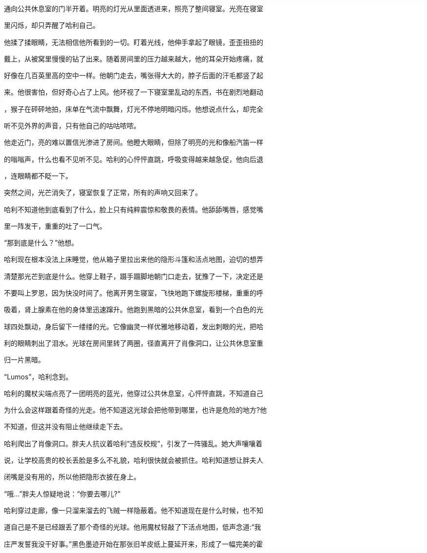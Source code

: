 通向公共休息室的门半开着。明亮的灯光从里面透进来，照亮了整间寝室。光亮在寝室

里闪烁，却只弄醒了哈利自己。

他揉了揉眼睛，无法相信他所看到的一切。盯着光线，他伸手拿起了眼镜，歪歪扭扭的

戴上，从被窝里慢慢的钻了出来。随着房间里的压力越来越大，他的耳朵开始疼痛，就

好像在几百英里高的空中一样。他朝门走去，嘴张得大大的，脖子后面的汗毛都竖了起

来。他很害怕，但好奇心占了上风。他环视了一下寝室里乱动的东西，书在剧烈地翻动

，猴子在砰砰地拍，床单在气流中飘舞，灯光不停地明暗闪烁。他想说点什么，却完全

听不见外界的声音，只有他自己的咕咕哝哝。

他走近门，亮的难以置信光渗进了房间。他瞪大眼睛，但除了明亮的光和像船汽笛一样

的嗡嗡声，什么也看不见听不见。哈利的心怦怦直跳，呼吸变得越来越急促，他向后退

，连眼睛都不眨一下。

突然之间，光芒消失了，寝室恢复了正常，所有的声响又回来了。

哈利不知道他到底看到了什么，脸上只有纯粹震惊和敬畏的表情。他舔舔嘴唇，感觉嘴

里一阵发干，重重的吐了一口气。

“那到底是什么？”他想。

哈利现在根本没法上床睡觉，他从箱子里拉出来他的隐形斗篷和活点地图，迫切的想弄

清楚那光芒到底是什么。他穿上鞋子，蹑手蹑脚地朝门口走去，犹豫了一下，决定还是

不要叫上罗恩，因为快没时间了。他离开男生寝室，飞快地跑下螺旋形楼梯，重重的呼

吸着，肾上腺素在他的身体里迅速蹿升。他跑到黑暗的公共休息室，看到一个白色的光

球四处飘动，身后留下一缕缕的光。它像幽灵一样优雅地移动着，发出刺眼的光，把哈

利的眼睛刺出了泪水。光球在房间里转了两圈，径直离开了肖像洞口，让公共休息室重

归一片黑暗。

“Lumos”，哈利念到。

哈利的魔杖尖端点亮了一团明亮的蓝光，他穿过公共休息室，心怦怦直跳，不知道自己

为什么会这样跟着奇怪的光走。他不知道这光球会把他带到哪里，也许是危险的地方?他

不知道，但这并没有阻止他继续走下去。

哈利爬出了肖像洞口。胖夫人抗议着哈利“违反校规”，引发了一阵骚乱。她大声嚷嚷着

说，让学校高贵的校长丢脸是多么不礼貌，哈利很快就会被抓住。哈利知道想让胖夫人

闭嘴是没有用的，所以他把隐形衣披在身上。

“哦…”胖夫人惊疑地说：“你要去哪儿?”

哈利穿过走廊，像一只溜来溜去的飞贼一样隐蔽着。他不知道现在是什么时候，也不知

道自己是不是已经跟丢了那个奇怪的光球。他用魔杖轻敲了下活点地图，低声念道:“我

庄严发誓我没干好事。”黑色墨迹开始在那张旧羊皮纸上蔓延开来，形成了一幅完美的霍
